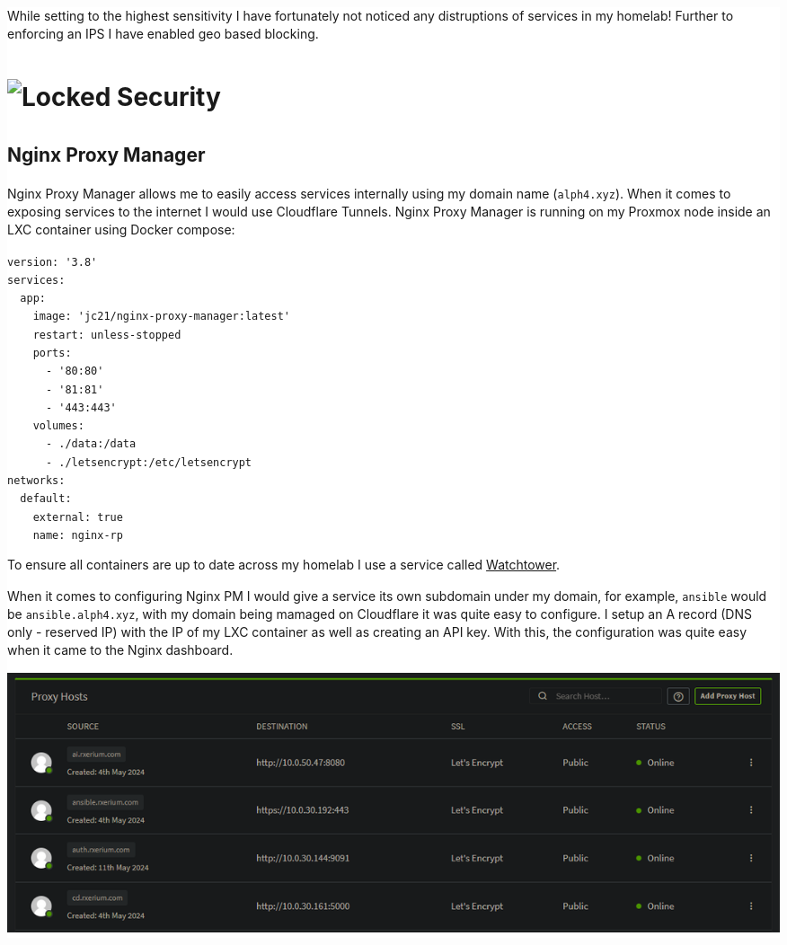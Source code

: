 
While setting to the highest sensitivity I have fortunately not noticed any distruptions of services in my homelab! Further to enforcing an IPS I have enabled geo based blocking. 

# <img src="https://raw.githubusercontent.com/Tarikul-Islam-Anik/Animated-Fluent-Emojis/master/Emojis/Objects/Locked.png" alt="Locked" width="25" height="25" />   Security 

## Nginx Proxy Manager

Nginx Proxy Manager allows me to easily access services internally using my domain name (`alph4.xyz`). When it comes to exposing services to the internet I would use Cloudflare Tunnels. Nginx Proxy Manager is running on my Proxmox node inside an LXC container using Docker compose:

```
version: '3.8'
services:
  app:
    image: 'jc21/nginx-proxy-manager:latest'
    restart: unless-stopped
    ports:
      - '80:80'
      - '81:81'
      - '443:443'
    volumes:
      - ./data:/data
      - ./letsencrypt:/etc/letsencrypt
networks:
  default:
    external: true
    name: nginx-rp
```

To ensure all containers are up to date across my homelab I use a service called [Watchtower](https://github.com/containrrr/watchtower). 

When it comes to configuring Nginx PM I would give a service its own subdomain under my domain, for example, `ansible` would be `ansible.alph4.xyz`, with my domain being mamaged on Cloudflare it was quite easy to configure. I setup an A record (DNS only - reserved IP) with the IP of my LXC container as well as creating an API key. With this, the configuration was quite easy when it came to the Nginx dashboard. 

![Alt text](/archive/images/nginxpm.png)
